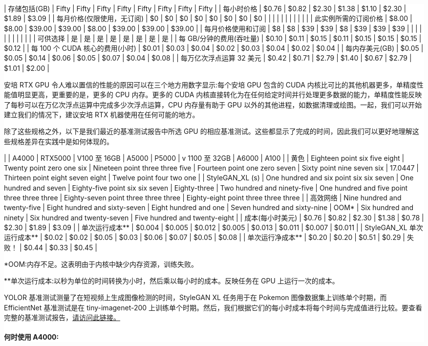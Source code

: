 | 存储包括(GB) | Fifty | Fifty | Fifty | Fifty | Fifty | Fifty | Fifty | Fifty |
| 每小时价格 | $0.76 | $0.82 | $2.30 | $1.38 | $1.10 | $2.30 | $1.89 | $3.09 |
| 每月价格(仅限使用，无订阅) | $0 | $0 | $0 | $0 | $0 | $0 | $0 | $0 |
|  |  |  |  |  |  |  |  |  |
| 此实例所需的订阅价格 | $8.00 | $8.00 | $39.00 | $39.00 | $8.00 | $39.00 | $39.00 | $39.00 |
| 每月价格使用和订阅 | $8 | $8 | $39 | $39 | $8 | $39 | $39 | $39 |
|  |  |  |  |  |  |  |  |  |
| 可供选择 | 是 | 是 | 是 | 是 | 是 | 是 | 是 | 是 |
| 每 GB/分钟的费用(吞吐量) | $0.10 | $0.11 | $0.15 | $0.11 | $0.15 | $0.15 | $0.15 | $0.12 |
| 每 100 个 CUDA 核心的费用(小时) | $0.01 | $0.03 | $0.04 | $0.02 | $0.03 | $0.04 | $0.02 | $0.04 |
| 每内存美元(GB) | $0.05 | $0.05 | $0.14 | $0.06 | $0.05 | $0.07 | $0.04 | $0.08 |
| 每万亿次浮点运算 32 美元 | $0.42 | $0.71 | $2.79 | $1.40 | $0.67 | $2.79 | $1.01 | $2.00 |

安培 RTX GPU 令人难以置信的性能的原因可以在三个地方用数字显示:每个安培 GPU 包含的 CUDA 内核比可比的其他机器更多，单精度性能值明显更高，更重要的是，更多的 CPU 内存。更多的 CUDA 内核直接转化为在任何给定时间并行处理更多数据的能力，单精度性能反映了每秒可以在万亿次浮点运算中完成多少次浮点运算，CPU 内存量有助于 GPU 以外的其他进程，如数据清理或绘图。一起，我们可以开始建立我们的情况下，建议安培 RTX 机器使用在任何可能的地方。

除了这些规格之外，以下是我们最近的基准测试报告中所选 GPU 的相应基准测试。这些都显示了完成的时间，因此我们可以更好地理解这些规格差异在实践中是如何体现的。

<colgroup><col width="100"><col width="100"><col width="100"><col width="100"><col width="100"><col width="100"><col width="100"><col width="100"><col width="100"></colgroup>
|  | A4000 | RTX5000 | V100 至 16GB | A5000 | P5000 | v 1100 至 32GB | A6000 | A100 |
| 黄色 | Eighteen point six five eight | Twenty point zero one six | Nineteen point three three five | Fourteen point one zero seven | Sixty point nine seven six | 17.0447 | Thirteen point eight seven eight | Twelve point four two one |
| StyleGAN_XL (s) | One hundred and six point six six seven | One hundred and seven | Eighty-five point six six seven | Eighty-three | Two hundred and ninety-five | One hundred and five point three three three | Eighty-seven point three three three | Eighty-eight point three three three |
| 高效网络 | Nine hundred and twenty-five | Eight hundred and sixty-seven | Eight hundred and one | Seven hundred and sixty-nine | OOM* | Six hundred and ninety | Six hundred and twenty-seven | Five hundred and twenty-eight |
| 成本(每小时美元) | $0.76 | $0.82 | $2.30 | $1.38 | $0.78 | $2.30 | $1.89 | $3.09 |
| 单次运行成本** | $0.004 | $0.005 | $0.012 | $0.005 | $0.013 | $0.011 | $0.007 | $0.011 |
| StyleGAN_XL 单次运行成本** | $0.02 | $0.02 | $0.05 | $0.03 | $0.06 | $0.07 | $0.05 | $0.08 |
| 单次运行净成本** | $0.20 | $0.20 | $0.51 | $0.29 | 失败！ | $0.44 | $0.33 | $0.45 |

*OOM:内存不足。这表明由于内核中缺少内存资源，训练失败。

**单次运行成本:以秒为单位的时间转换为小时，然后乘以每小时的成本。反映任务在 GPU 上运行一次的成本。

YOLOR 基准测试测量了在短视频上生成图像检测的时间，StyleGAN XL 任务用于在 Pokemon 图像数据集上训练单个时期，而 EfficientNet 基准测试是在 tiny-imagenet-200 上训练单个时期。然后，我们根据它们的每小时成本将每个时间与完成值进行比较。要查看完整的基准测试报告，[请访问此链接。](https://blog.paperspace.com/best-gpu-paperspace-2022/)

#### 何时使用 A4000:
